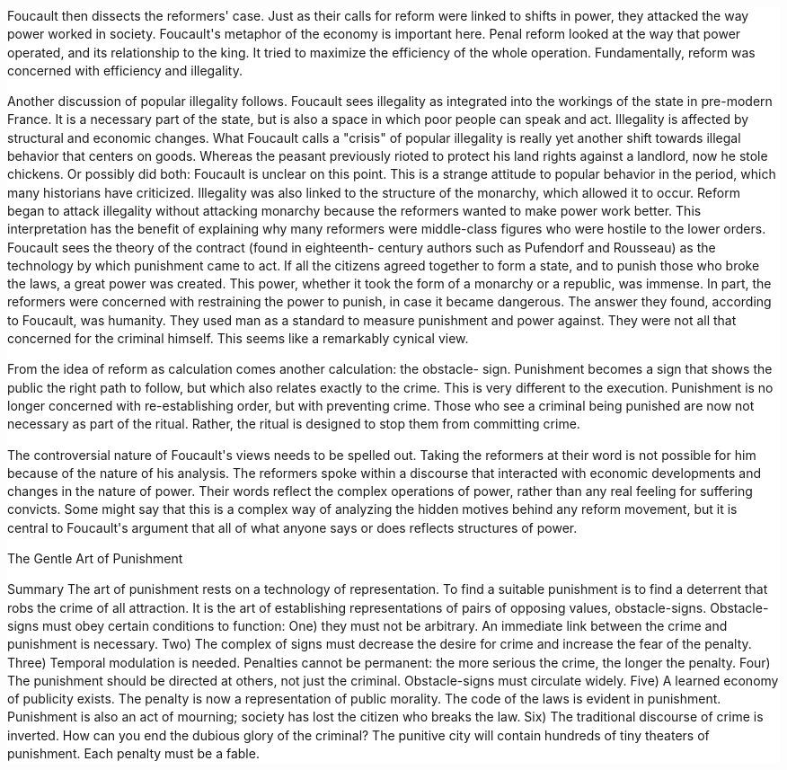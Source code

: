 Foucault then dissects the reformers' case. Just as their calls for reform were linked to shifts in power, they attacked the way power worked in society. Foucault's metaphor of the economy is important here. Penal reform looked at the way that power operated, and its relationship to the king. It tried to maximize the efficiency of the whole operation. Fundamentally, reform was concerned with efficiency and illegality.

Another discussion of popular illegality follows. Foucault sees illegality as integrated into the workings of the state in pre-modern France. It is a necessary part of the state, but is also a space in which poor people can speak and act. Illegality is affected by structural and economic changes. What Foucault calls a "crisis" of popular illegality is really yet another shift towards illegal behavior that centers on goods. Whereas the peasant previously rioted to protect his land rights against a landlord, now he stole chickens. Or possibly did both: Foucault is unclear on this point. This is a strange attitude to popular behavior in the period, which many historians have criticized.
Illegality was also linked to the structure of the monarchy, which allowed it to occur. Reform began to attack illegality without attacking monarchy because the reformers wanted to make power work better. This interpretation has the benefit of explaining why many reformers were middle-class figures who were hostile to the lower orders. Foucault sees the theory of the contract (found in eighteenth- century authors such as Pufendorf and Rousseau) as the technology by which punishment came to act. If all the citizens agreed together to form a state, and to punish those who broke the laws, a great power was created. This power, whether it took the form of a monarchy or a republic, was immense. In part, the reformers were concerned with restraining the power to punish, in case it became dangerous. The answer they found, according to Foucault, was humanity. They used man as a standard to measure punishment and power against. They were not all that concerned for the criminal himself. This seems like a remarkably cynical view.

From the idea of reform as calculation comes another calculation: the obstacle- sign. Punishment becomes a sign that shows the public the right path to follow, but which also relates exactly to the crime. This is very different to the execution. Punishment is no longer concerned with re-establishing order, but with preventing crime. Those who see a criminal being punished are now not necessary as part of the ritual. Rather, the ritual is designed to stop them from committing crime.

The controversial nature of Foucault's views needs to be spelled out. Taking the reformers at their word is not possible for him because of the nature of his analysis. The reformers spoke within a discourse that interacted with economic developments and changes in the nature of power. Their words reflect the complex operations of power, rather than any real feeling for suffering convicts. Some might say that this is a complex way of analyzing the hidden motives behind any reform movement, but it is central to Foucault's argument that all of what anyone says or does reflects structures of power.

The Gentle Art of Punishment

Summary
The art of punishment rests on a technology of representation. To find a suitable punishment is to find a deterrent that robs the crime of all attraction. It is the art of establishing representations of pairs of opposing values, obstacle-signs. Obstacle-signs must obey certain conditions to function: One) they must not be arbitrary. An immediate link between the crime and punishment is necessary. Two) The complex of signs must decrease the desire for crime and increase the fear of the penalty. Three) Temporal modulation is needed. Penalties cannot be permanent: the more serious the crime, the longer the penalty. Four) The punishment should be directed at others, not just the criminal. Obstacle-signs must circulate widely. Five) A learned economy of publicity exists. The penalty is now a representation of public morality. The code of the laws is evident in punishment. Punishment is also an act of mourning; society has lost the citizen who breaks the law. Six) The traditional discourse of crime is inverted. How can you end the dubious glory of the criminal? The punitive city will contain hundreds of tiny theaters of punishment. Each penalty must be a fable.

